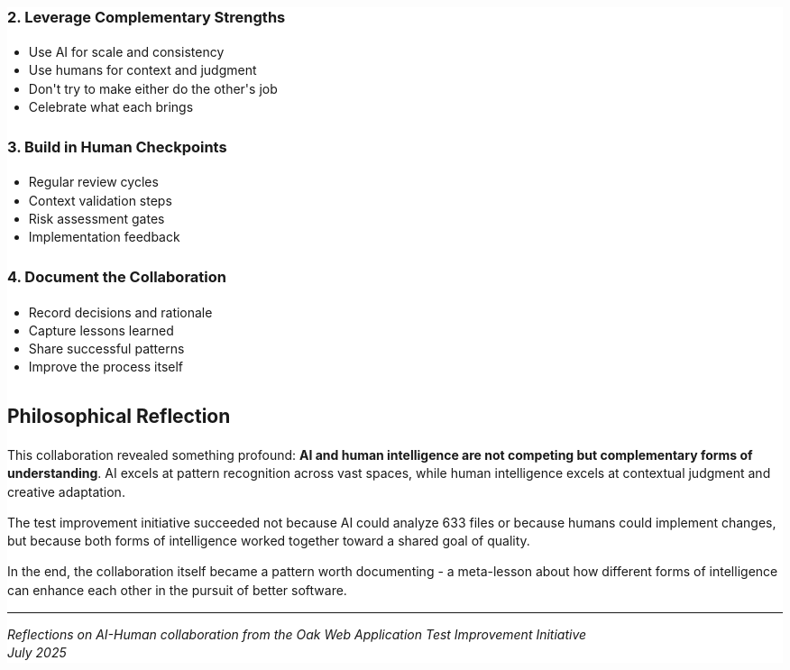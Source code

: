 ### 2. Leverage Complementary Strengths

- Use AI for scale and consistency
- Use humans for context and judgment
- Don't try to make either do the other's job
- Celebrate what each brings

### 3. Build in Human Checkpoints

- Regular review cycles
- Context validation steps
- Risk assessment gates
- Implementation feedback

### 4. Document the Collaboration

- Record decisions and rationale
- Capture lessons learned
- Share successful patterns
- Improve the process itself

## Philosophical Reflection

This collaboration revealed something profound: **AI and human intelligence are not competing but complementary forms of understanding**. AI excels at pattern recognition across vast spaces, while human intelligence excels at contextual judgment and creative adaptation.

The test improvement initiative succeeded not because AI could analyze 633 files or because humans could implement changes, but because both forms of intelligence worked together toward a shared goal of quality.

In the end, the collaboration itself became a pattern worth documenting - a meta-lesson about how different forms of intelligence can enhance each other in the pursuit of better software.

---

*Reflections on AI-Human collaboration from the Oak Web Application Test Improvement Initiative*  
*July 2025*